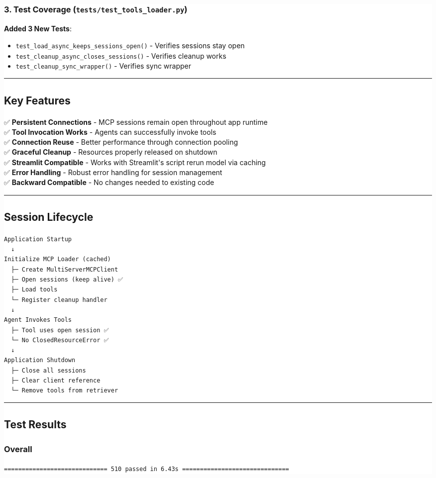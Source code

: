 ```python
```

### 3. Test Coverage (`tests/test_tools_loader.py`)

**Added 3 New Tests**:
- `test_load_async_keeps_sessions_open()` - Verifies sessions stay open
- `test_cleanup_async_closes_sessions()` - Verifies cleanup works
- `test_cleanup_sync_wrapper()` - Verifies sync wrapper

---

## Key Features

✅ **Persistent Connections** - MCP sessions remain open throughout app runtime  
✅ **Tool Invocation Works** - Agents can successfully invoke tools  
✅ **Connection Reuse** - Better performance through connection pooling  
✅ **Graceful Cleanup** - Resources properly released on shutdown  
✅ **Streamlit Compatible** - Works with Streamlit's script rerun model via caching  
✅ **Error Handling** - Robust error handling for session management  
✅ **Backward Compatible** - No changes needed to existing code  

---

## Session Lifecycle

```
Application Startup
  ↓
Initialize MCP Loader (cached)
  ├─ Create MultiServerMCPClient
  ├─ Open sessions (keep alive) ✅
  ├─ Load tools
  └─ Register cleanup handler
  ↓
Agent Invokes Tools
  ├─ Tool uses open session ✅
  └─ No ClosedResourceError ✅
  ↓
Application Shutdown
  ├─ Close all sessions
  ├─ Clear client reference
  └─ Remove tools from retriever
```

---

## Test Results

### Overall
```
============================= 510 passed in 6.43s ==============================
```
